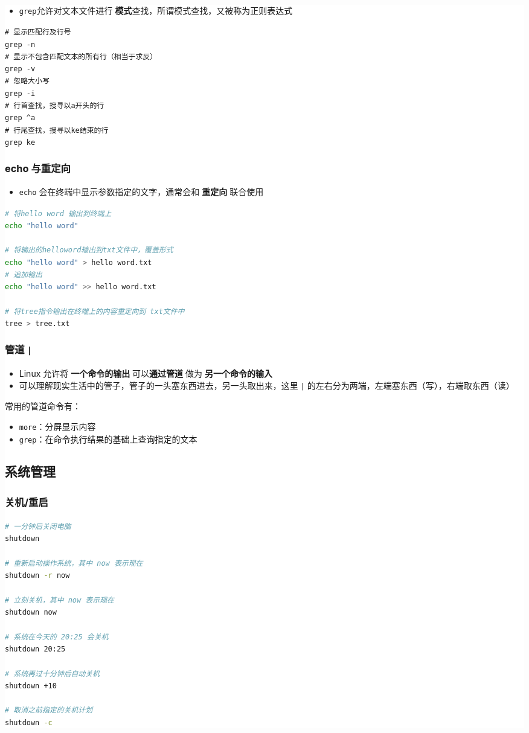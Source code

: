 - `grep`允许对文本文件进行 **模式**查找，所谓模式查找，又被称为正则表达式

```shell
# 显示匹配行及行号
grep -n
# 显示不包含匹配文本的所有行（相当于求反）
grep -v
# 忽略大小写
grep -i
# 行首查找，搜寻以a开头的行
grep ^a
# 行尾查找，搜寻以ke结束的行
grep ke
```

### echo 与重定向

- `echo` 会在终端中显示参数指定的文字，通常会和 **重定向** 联合使用

```bash
# 将hello word 输出到终端上
echo "hello word"

# 将输出的helloword输出到txt文件中，覆盖形式
echo "hello word" > hello word.txt
# 追加输出
echo "hello word" >> hello word.txt

# 将tree指令输出在终端上的内容重定向到 txt文件中
tree > tree.txt


```

### 管道 `|` 

- Linux 允许将 **一个命令的输出** 可以**通过管道** 做为 **另一个命令的输入** 
- 可以理解现实生活中的管子，管子的一头塞东西进去，另一头取出来，这里 `|` 的左右分为两端，左端塞东西（写），右端取东西（读）

常用的管道命令有：

- `more`：分屏显示内容
- `grep`：在命令执行结果的基础上查询指定的文本

## 系统管理

### 关机/重启

```bash
# 一分钟后关闭电脑
shutdown

# 重新启动操作系统，其中 now 表示现在
shutdown -r now

# 立刻关机，其中 now 表示现在
shutdown now

# 系统在今天的 20:25 会关机
shutdown 20:25

# 系统再过十分钟后自动关机
shutdown +10

# 取消之前指定的关机计划
shutdown -c
```